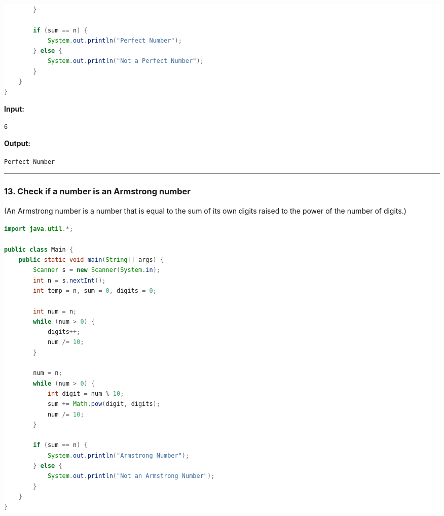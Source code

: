 ```java
        }

        if (sum == n) {
            System.out.println("Perfect Number");
        } else {
            System.out.println("Not a Perfect Number");
        }
    }
}
```

**Input:**  
```
6
```
**Output:**  
```
Perfect Number
```

---

### 13. Check if a number is an Armstrong number  
(An Armstrong number is a number that is equal to the sum of its own digits raised to the power of the number of digits.)  
```java
import java.util.*;

public class Main {
    public static void main(String[] args) {
        Scanner s = new Scanner(System.in);
        int n = s.nextInt();
        int temp = n, sum = 0, digits = 0;

        int num = n;
        while (num > 0) {
            digits++;
            num /= 10;
        }

        num = n;
        while (num > 0) {
            int digit = num % 10;
            sum += Math.pow(digit, digits);
            num /= 10;
        }

        if (sum == n) {
            System.out.println("Armstrong Number");
        } else {
            System.out.println("Not an Armstrong Number");
        }
    }
}
```
